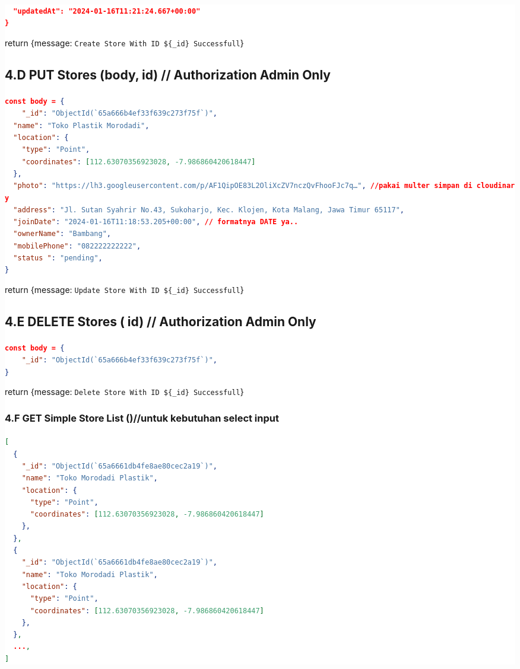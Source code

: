 ```json
  "updatedAt": "2024-01-16T11:21:24.667+00:00"
}
```

return {message: `Create Store With ID ${_id} Successfull`}

## 4.D PUT Stores (body, id) // Authorization Admin Only

```json
const body = {
    "_id": "ObjectId(`65a666b4ef33f639c273f75f`)",
  "name": "Toko Plastik Morodadi",
  "location": {
    "type": "Point",
    "coordinates": [112.63070356923028, -7.986860420618447]
  },
  "photo": "https://lh3.googleusercontent.com/p/AF1QipOE83L2OliXcZV7nczQvFhooFJc7q…", //pakai multer simpan di cloudinary
  "address": "Jl. Sutan Syahrir No.43, Sukoharjo, Kec. Klojen, Kota Malang, Jawa Timur 65117",
  "joinDate": "2024-01-16T11:18:53.205+00:00", // formatnya DATE ya..
  "ownerName": "Bambang",
  "mobilePhone": "082222222222",
  "status ": "pending",
}
```

return {message: `Update Store With ID ${_id} Successfull`}

## 4.E DELETE Stores ( id) // Authorization Admin Only

```json
const body = {
    "_id": "ObjectId(`65a666b4ef33f639c273f75f`)",
}
```

return {message: `Delete Store With ID ${_id} Successfull`}

### 4.F GET Simple Store List ()//untuk kebutuhan select input

```json
[
  {
    "_id": "ObjectId(`65a6661db4fe8ae80cec2a19`)",
    "name": "Toko Morodadi Plastik",
    "location": {
      "type": "Point",
      "coordinates": [112.63070356923028, -7.986860420618447]
    },
  },
  {
    "_id": "ObjectId(`65a6661db4fe8ae80cec2a19`)",
    "name": "Toko Morodadi Plastik",
    "location": {
      "type": "Point",
      "coordinates": [112.63070356923028, -7.986860420618447]
    },
  },
  ...,
]
```
